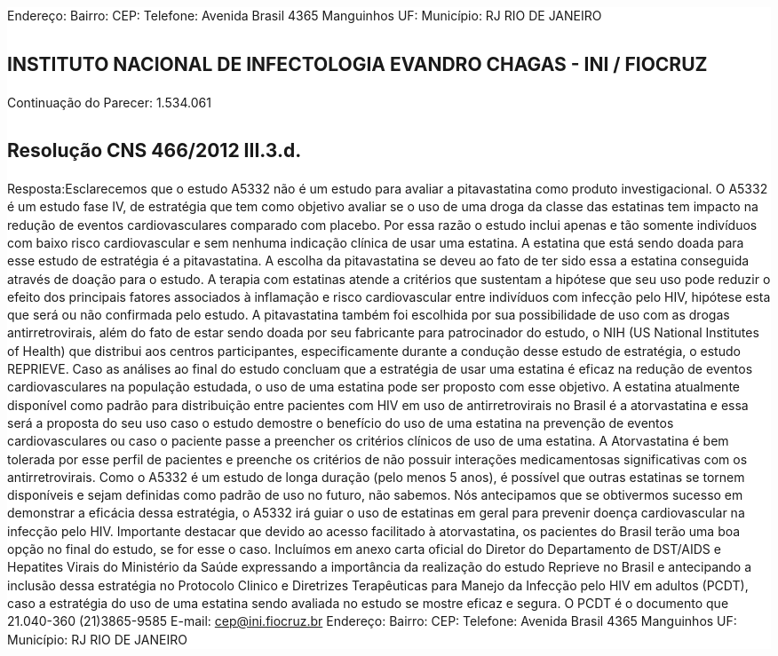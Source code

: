 Endereço:
Bairro:
CEP:
Telefone:
Avenida Brasil 4365
Manguinhos
UF:
Município:
RJ
RIO DE JANEIRO
## INSTITUTO NACIONAL DE INFECTOLOGIA EVANDRO CHAGAS - INI / FIOCRUZ
Continuação do Parecer: 1.534.061
## Resolução CNS 466/2012 III.3.d.
Resposta:Esclarecemos que o estudo A5332 não é um estudo para avaliar a pitavastatina como produto investigacional. O A5332 é um estudo fase IV, de estratégia que tem como objetivo avaliar se o uso de uma droga da classe das estatinas tem impacto na redução de eventos cardiovasculares comparado com placebo. Por essa razão o estudo inclui apenas e tão somente indivíduos com baixo risco cardiovascular e sem nenhuma indicação clínica de usar uma estatina. A estatina que está sendo doada para esse estudo de estratégia é a pitavastatina. A escolha da pitavastatina se deveu ao fato de ter sido essa a estatina conseguida através de doação para o estudo. A terapia com estatinas atende a critérios que sustentam a hipótese que seu uso pode reduzir o efeito dos principais fatores associados à inflamação e risco cardiovascular entre indivíduos com infecção pelo HIV, hipótese esta que será ou não confirmada pelo estudo. A pitavastatina também foi escolhida por sua possibilidade de uso com as drogas antirretrovirais, além do fato de estar sendo doada por seu fabricante para patrocinador do estudo, o NIH (US National Institutes of Health) que distribui aos centros participantes, especificamente durante a condução desse estudo de estratégia, o estudo REPRIEVE. Caso as análises ao final do estudo concluam que a estratégia de usar uma estatina é eficaz na redução de eventos cardiovasculares na população estudada, o uso de uma estatina pode ser proposto com esse objetivo. A estatina atualmente disponível como padrão para distribuição entre pacientes com HIV em uso de antirretrovirais no Brasil é a atorvastatina e essa será a proposta do seu uso caso o estudo demostre o benefício do uso de uma estatina na prevenção de eventos cardiovasculares ou caso o paciente passe a preencher os critérios clínicos de uso de uma estatina. A Atorvastatina é bem tolerada por esse perfil de pacientes e preenche os critérios de não possuir interações medicamentosas significativas com os antirretrovirais. Como o A5332 é um estudo de longa duração (pelo menos 5 anos), é possível que outras estatinas se tornem disponíveis e sejam definidas como padrão de uso no futuro, não sabemos. Nós antecipamos que se obtivermos sucesso em demonstrar a eficácia dessa estratégia, o A5332 irá guiar o uso de estatinas em geral para prevenir doença cardiovascular na infecção pelo HIV. Importante destacar que devido ao acesso facilitado à atorvastatina, os pacientes do Brasil terão uma boa opção no final do estudo, se for esse o caso. Incluímos em anexo carta oficial do Diretor do Departamento de DST/AIDS e Hepatites Virais do Ministério da Saúde expressando a importância da realização do estudo Reprieve no Brasil e antecipando a inclusão dessa estratégia no Protocolo Clinico e Diretrizes Terapêuticas para Manejo da Infecção pelo HIV em adultos (PCDT), caso a estratégia do uso de uma estatina sendo avaliada no estudo se mostre eficaz e segura. O PCDT é o documento que
21.040-360
(21)3865-9585
E-mail:
cep@ini.fiocruz.br
Endereço:
Bairro:
CEP:
Telefone:
Avenida Brasil 4365
Manguinhos
UF:
Município:
RJ
RIO DE JANEIRO
